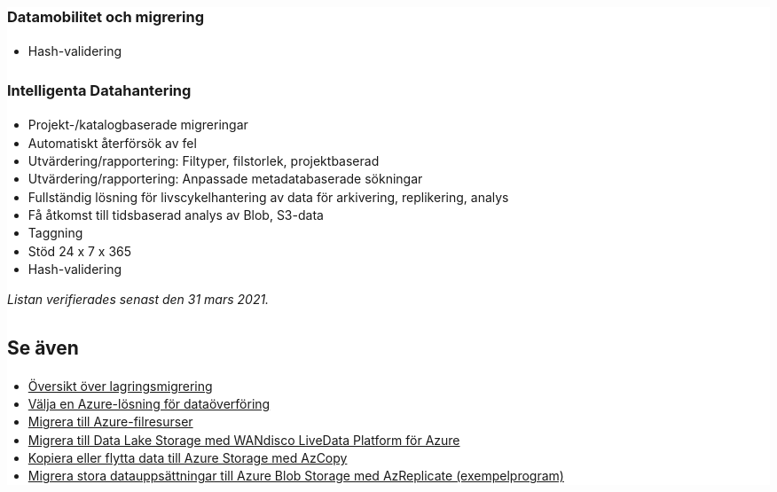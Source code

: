 ### <a name="data-mobility-and-migration"></a>Datamobilitet och migrering

- Hash-validering

### <a name="intelligent-data-management"></a>Intelligenta Datahantering

- Projekt-/katalogbaserade migreringar
- Automatiskt återförsök av fel
- Utvärdering/rapportering: Filtyper, filstorlek, projektbaserad
- Utvärdering/rapportering: Anpassade metadatabaserade sökningar
- Fullständig lösning för livscykelhantering av data för arkivering, replikering, analys
- Få åtkomst till tidsbaserad analys av Blob, S3-data
- Taggning
- Stöd 24 x 7 x 365
- Hash-validering

*Listan verifierades senast den 31 mars 2021.*

## <a name="see-also"></a>Se även

- [Översikt över lagringsmigrering](../../../common/storage-migration-overview.md)
- [Välja en Azure-lösning för dataöverföring](/azure/storage/common/storage-choose-data-transfer-solution?toc=/azure/storage/blobs/toc.json)
- [Migrera till Azure-filresurser](/azure/storage/files/storage-files-migration-overview)
- [Migrera till Data Lake Storage med WANdisco LiveData Platform för Azure](/azure/storage/blobs/migrate-gen2-wandisco-live-data-platform)
- [Kopiera eller flytta data till Azure Storage med AzCopy](https://aka.ms/azcopy)
- [Migrera stora datauppsättningar till Azure Blob Storage med AzReplicate (exempelprogram)](https://github.com/Azure/AzReplicate/tree/master/)
